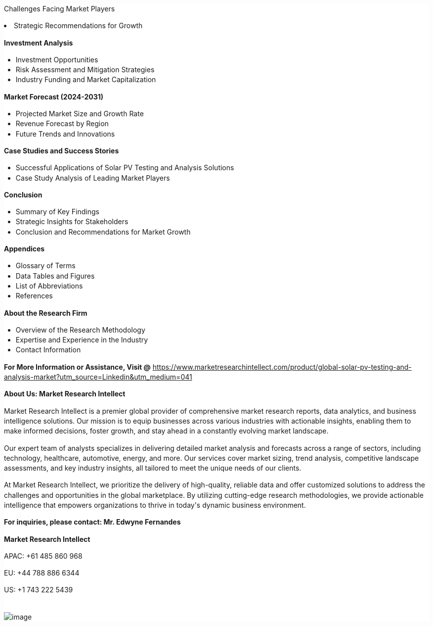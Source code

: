 Challenges Facing Market Players</li><li>Strategic Recommendations for Growth</li></ul><p><strong>Investment Analysis</strong></p><ul><li>Investment Opportunities</li><li>Risk Assessment and Mitigation Strategies</li><li>Industry Funding and Market Capitalization</li></ul><p><strong>Market Forecast (2024-2031)</strong></p><ul><li>Projected Market Size and Growth Rate</li><li>Revenue Forecast by Region</li><li>Future Trends and Innovations</li></ul><p><strong>Case Studies and Success Stories</strong></p><ul><li>Successful Applications of Solar PV Testing and Analysis Solutions</li><li>Case Study Analysis of Leading Market Players</li></ul><p><strong>Conclusion</strong></p><ul><li>Summary of Key Findings</li><li>Strategic Insights for Stakeholders</li><li>Conclusion and Recommendations for Market Growth</li></ul><p><strong>Appendices</strong></p><ul><li>Glossary of Terms</li><li>Data Tables and Figures</li><li>List of Abbreviations</li><li>References</li></ul><p><strong>About the Research Firm</strong></p><ul><li>Overview of the Research Methodology</li><li>Expertise and Experience in the Industry</li><li>Contact Information</li></ul></div><div class="article-main__content" data-test-id="publishing-text-block"><p><span class="font-[700]"><strong>For More Information or Assistance, Visit @</strong>&nbsp;<a href="https://www.marketresearchintellect.com/product/global-solar-pv-testing-and-analysis-market?utm_source=Linkedin&utm_medium=041">https://www.marketresearchintellect.com/product/global-solar-pv-testing-and-analysis-market?utm_source=Linkedin&utm_medium=041</a></span></p><p><strong>About Us: Market Research Intellect</strong></p><p>Market Research Intellect is a premier global provider of comprehensive market research reports, data analytics, and business intelligence solutions. Our mission is to equip businesses across various industries with actionable insights, enabling them to make informed decisions, foster growth, and stay ahead in a constantly evolving market landscape.</p><p>Our expert team of analysts specializes in delivering detailed market analysis and forecasts across a range of sectors, including technology, healthcare, automotive, energy, and more. Our services cover market sizing, trend analysis, competitive landscape assessments, and key industry insights, all tailored to meet the unique needs of our clients.</p><p>At Market Research Intellect, we prioritize the delivery of high-quality, reliable data and offer customized solutions to address the challenges and opportunities in the global marketplace. By utilizing cutting-edge research methodologies, we provide actionable intelligence that empowers organizations to thrive in today's dynamic business environment.</p><p><strong>For inquiries, please contact: Mr. Edwyne Fernandes</strong></p><p><strong>Market Research Intellect</strong></p><p>APAC: +61 485 860 968</p><p>EU: +44 788 886 6344</p><p>US: +1 743 222 5439</p></div><div class="article-main__content" data-test-id="publishing-text-block">&nbsp;</div>
![image](https://github.com/user-attachments/assets/a93ad124-9c33-4cc6-9258-095d3dedc520)
